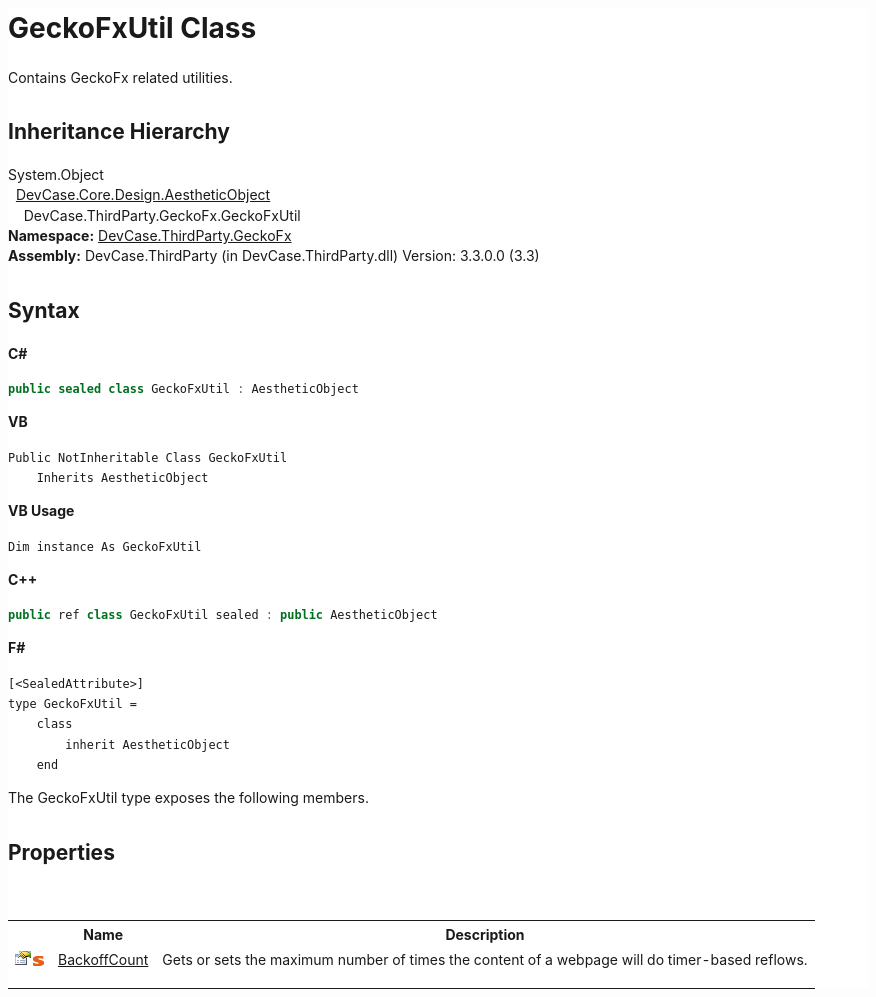 # GeckoFxUtil Class
 

Contains GeckoFx related utilities.


## Inheritance Hierarchy
System.Object<br />&nbsp;&nbsp;<a href="T_DevCase_Core_Design_AestheticObject">DevCase.Core.Design.AestheticObject</a><br />&nbsp;&nbsp;&nbsp;&nbsp;DevCase.ThirdParty.GeckoFx.GeckoFxUtil<br />
**Namespace:**&nbsp;<a href="N_DevCase_ThirdParty_GeckoFx">DevCase.ThirdParty.GeckoFx</a><br />**Assembly:**&nbsp;DevCase.ThirdParty (in DevCase.ThirdParty.dll) Version: 3.3.0.0 (3.3)

## Syntax

**C#**<br />
``` C#
public sealed class GeckoFxUtil : AestheticObject
```

**VB**<br />
``` VB
Public NotInheritable Class GeckoFxUtil
	Inherits AestheticObject
```

**VB Usage**<br />
``` VB Usage
Dim instance As GeckoFxUtil
```

**C++**<br />
``` C++
public ref class GeckoFxUtil sealed : public AestheticObject
```

**F#**<br />
``` F#
[<SealedAttribute>]
type GeckoFxUtil =  
    class
        inherit AestheticObject
    end
```

The GeckoFxUtil type exposes the following members.


## Properties
&nbsp;<table><tr><th></th><th>Name</th><th>Description</th></tr><tr><td>![Public property](media/pubproperty.gif "Public property")![Static member](media/static.gif "Static member")</td><td><a href="P_DevCase_ThirdParty_GeckoFx_GeckoFxUtil_BackoffCount">BackoffCount</a></td><td>
Gets or sets the maximum number of times the content of a webpage will do timer-based reflows. 
